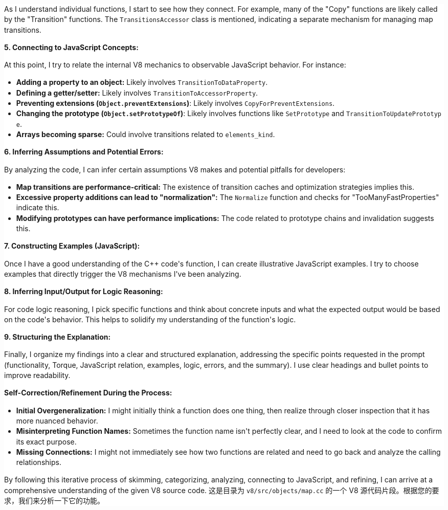 As I understand individual functions, I start to see how they connect. For example, many of the "Copy" functions are likely called by the "Transition" functions. The `TransitionsAccessor` class is mentioned, indicating a separate mechanism for managing map transitions.

**5. Connecting to JavaScript Concepts:**

At this point, I try to relate the internal V8 mechanics to observable JavaScript behavior. For instance:

* **Adding a property to an object:** Likely involves `TransitionToDataProperty`.
* **Defining a getter/setter:**  Likely involves `TransitionToAccessorProperty`.
* **Preventing extensions (`Object.preventExtensions`)**:  Likely involves `CopyForPreventExtensions`.
* **Changing the prototype (`Object.setPrototypeOf`)**: Likely involves functions like `SetPrototype` and `TransitionToUpdatePrototype`.
* **Arrays becoming sparse:** Could involve transitions related to `elements_kind`.

**6. Inferring Assumptions and Potential Errors:**

By analyzing the code, I can infer certain assumptions V8 makes and potential pitfalls for developers:

* **Map transitions are performance-critical:** The existence of transition caches and optimization strategies implies this.
* **Excessive property additions can lead to "normalization":** The `Normalize` function and checks for "TooManyFastProperties" indicate this.
* **Modifying prototypes can have performance implications:** The code related to prototype chains and invalidation suggests this.

**7. Constructing Examples (JavaScript):**

Once I have a good understanding of the C++ code's function, I can create illustrative JavaScript examples. I try to choose examples that directly trigger the V8 mechanisms I've been analyzing.

**8. Inferring Input/Output for Logic Reasoning:**

For code logic reasoning, I pick specific functions and think about concrete inputs and what the expected output would be based on the code's behavior. This helps to solidify my understanding of the function's logic.

**9. Structuring the Explanation:**

Finally, I organize my findings into a clear and structured explanation, addressing the specific points requested in the prompt (functionality, Torque, JavaScript relation, examples, logic, errors, and the summary). I use clear headings and bullet points to improve readability.

**Self-Correction/Refinement During the Process:**

* **Initial Overgeneralization:**  I might initially think a function does one thing, then realize through closer inspection that it has more nuanced behavior.
* **Misinterpreting Function Names:**  Sometimes the function name isn't perfectly clear, and I need to look at the code to confirm its exact purpose.
* **Missing Connections:**  I might not immediately see how two functions are related and need to go back and analyze the calling relationships.

By following this iterative process of skimming, categorizing, analyzing, connecting to JavaScript, and refining, I can arrive at a comprehensive understanding of the given V8 source code.
这是目录为 `v8/src/objects/map.cc` 的一个 V8 源代码片段。根据您的要求，我们来分析一下它的功能。
